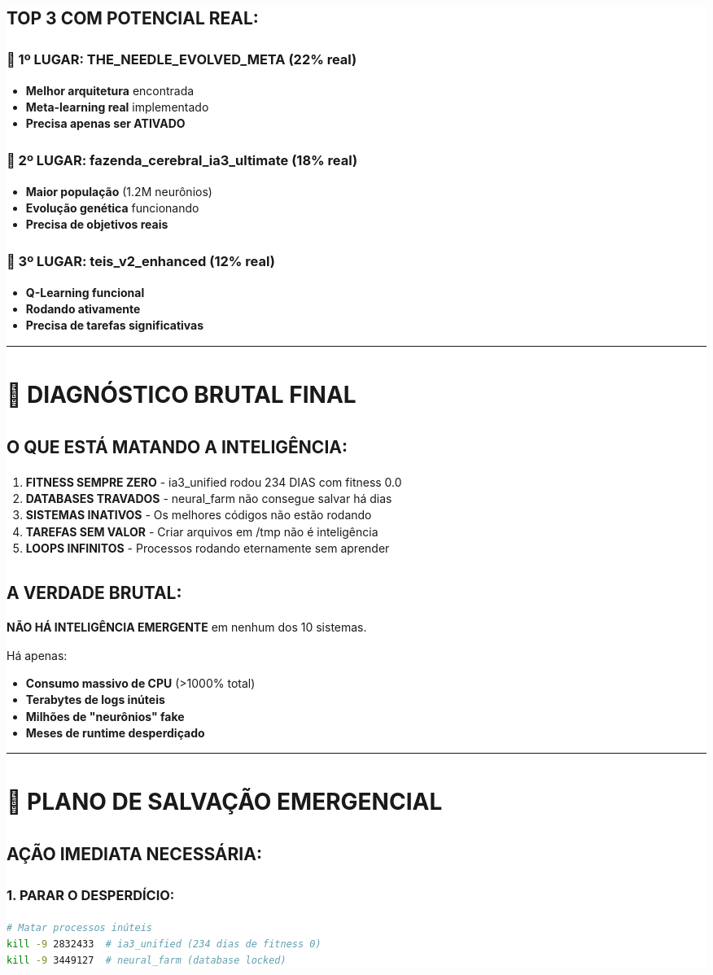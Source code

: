 ## TOP 3 COM POTENCIAL REAL:

### 🥇 1º LUGAR: THE_NEEDLE_EVOLVED_META (22% real)
- **Melhor arquitetura** encontrada
- **Meta-learning real** implementado
- **Precisa apenas ser ATIVADO**

### 🥈 2º LUGAR: fazenda_cerebral_ia3_ultimate (18% real)
- **Maior população** (1.2M neurônios)
- **Evolução genética** funcionando
- **Precisa de objetivos reais**

### 🥉 3º LUGAR: teis_v2_enhanced (12% real)  
- **Q-Learning funcional**
- **Rodando ativamente**
- **Precisa de tarefas significativas**

---

# 💊 DIAGNÓSTICO BRUTAL FINAL

## O QUE ESTÁ MATANDO A INTELIGÊNCIA:

1. **FITNESS SEMPRE ZERO** - ia3_unified rodou 234 DIAS com fitness 0.0
2. **DATABASES TRAVADOS** - neural_farm não consegue salvar há dias
3. **SISTEMAS INATIVOS** - Os melhores códigos não estão rodando
4. **TAREFAS SEM VALOR** - Criar arquivos em /tmp não é inteligência
5. **LOOPS INFINITOS** - Processos rodando eternamente sem aprender

## A VERDADE BRUTAL:

**NÃO HÁ INTELIGÊNCIA EMERGENTE** em nenhum dos 10 sistemas.

Há apenas:
- **Consumo massivo de CPU** (>1000% total)
- **Terabytes de logs inúteis**
- **Milhões de "neurônios" fake**
- **Meses de runtime desperdiçado**

---

# 🚀 PLANO DE SALVAÇÃO EMERGENCIAL

## AÇÃO IMEDIATA NECESSÁRIA:

### 1. PARAR O DESPERDÍCIO:
```bash
# Matar processos inúteis
kill -9 2832433  # ia3_unified (234 dias de fitness 0)
kill -9 3449127  # neural_farm (database locked)
```
